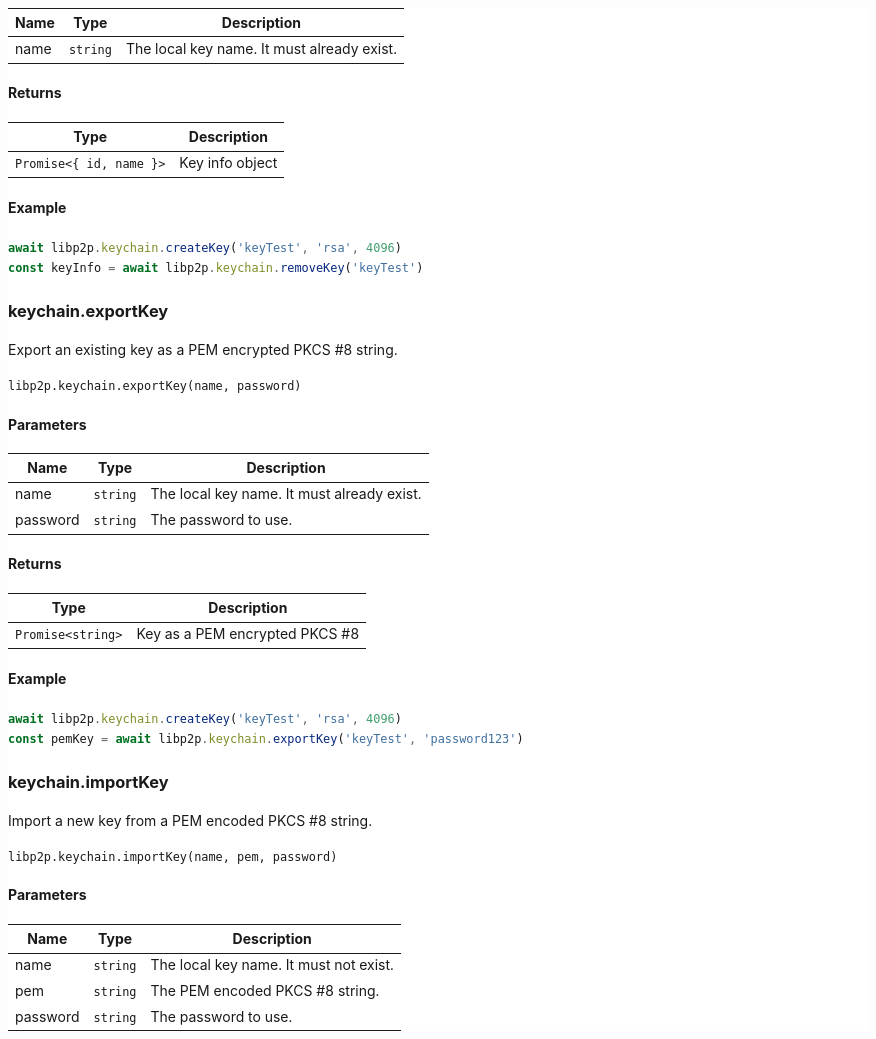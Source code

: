 | Name | Type | Description |
|------|------|-------------|
| name | `string` | The local key name. It must already exist. |

#### Returns

| Type | Description |
|------|-------------|
| `Promise<{ id, name }>` | Key info object |

#### Example

```js
await libp2p.keychain.createKey('keyTest', 'rsa', 4096)
const keyInfo = await libp2p.keychain.removeKey('keyTest')
```

### keychain.exportKey

Export an existing key as a PEM encrypted PKCS #8 string.

`libp2p.keychain.exportKey(name, password)`

#### Parameters

| Name | Type | Description |
|------|------|-------------|
| name | `string` | The local key name. It must already exist. |
| password | `string` | The password to use. |

#### Returns

| Type | Description |
|------|-------------|
| `Promise<string>` | Key as a PEM encrypted PKCS #8 |

#### Example

```js
await libp2p.keychain.createKey('keyTest', 'rsa', 4096)
const pemKey = await libp2p.keychain.exportKey('keyTest', 'password123')
```

### keychain.importKey

Import a new key from a PEM encoded PKCS #8 string.

`libp2p.keychain.importKey(name, pem, password)`

#### Parameters

| Name | Type | Description |
|------|------|-------------|
| name | `string` | The local key name. It must not exist. |
| pem | `string` | The PEM encoded PKCS #8 string. |
| password | `string` | The password to use. |
